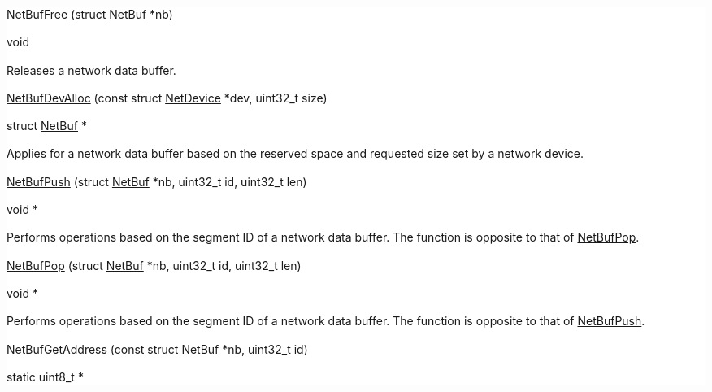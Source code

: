 <tr id="row2101944564093521"><td class="cellrowborder" valign="top" width="50%" headers="mcps1.1.3.1.1 "><p id="p121274916093521"><a name="p121274916093521"></a><a name="p121274916093521"></a><a href="wlan.md#ga9320642699593dfecd79dc30132dd4eb">NetBufFree</a> (struct <a href="netbuf.md">NetBuf</a> *nb)</p>
</td>
<td class="cellrowborder" valign="top" width="50%" headers="mcps1.1.3.1.2 "><p id="p63325763093521"><a name="p63325763093521"></a><a name="p63325763093521"></a>void </p>
<p id="p111485937093521"><a name="p111485937093521"></a><a name="p111485937093521"></a>Releases a network data buffer. </p>
</td>
</tr>
<tr id="row1301363920093521"><td class="cellrowborder" valign="top" width="50%" headers="mcps1.1.3.1.1 "><p id="p1824349471093521"><a name="p1824349471093521"></a><a name="p1824349471093521"></a><a href="wlan.md#ga74198f03268aadc025f6b76056b09604">NetBufDevAlloc</a> (const struct <a href="netdevice.md">NetDevice</a> *dev, uint32_t size)</p>
</td>
<td class="cellrowborder" valign="top" width="50%" headers="mcps1.1.3.1.2 "><p id="p883645570093521"><a name="p883645570093521"></a><a name="p883645570093521"></a>struct <a href="netbuf.md">NetBuf</a> * </p>
<p id="p929807968093521"><a name="p929807968093521"></a><a name="p929807968093521"></a>Applies for a network data buffer based on the reserved space and requested size set by a network device. </p>
</td>
</tr>
<tr id="row1054490466093521"><td class="cellrowborder" valign="top" width="50%" headers="mcps1.1.3.1.1 "><p id="p2093576294093521"><a name="p2093576294093521"></a><a name="p2093576294093521"></a><a href="wlan.md#gac4ec1cedef616e61038dcb6dbf67d204">NetBufPush</a> (struct <a href="netbuf.md">NetBuf</a> *nb, uint32_t id, uint32_t len)</p>
</td>
<td class="cellrowborder" valign="top" width="50%" headers="mcps1.1.3.1.2 "><p id="p1448422674093521"><a name="p1448422674093521"></a><a name="p1448422674093521"></a>void * </p>
<p id="p1907417353093521"><a name="p1907417353093521"></a><a name="p1907417353093521"></a>Performs operations based on the segment ID of a network data buffer. The function is opposite to that of <a href="wlan.md#ga81f298aebc5b7772f173e2f6fadc004f">NetBufPop</a>. </p>
</td>
</tr>
<tr id="row829462990093521"><td class="cellrowborder" valign="top" width="50%" headers="mcps1.1.3.1.1 "><p id="p1031076855093521"><a name="p1031076855093521"></a><a name="p1031076855093521"></a><a href="wlan.md#ga81f298aebc5b7772f173e2f6fadc004f">NetBufPop</a> (struct <a href="netbuf.md">NetBuf</a> *nb, uint32_t id, uint32_t len)</p>
</td>
<td class="cellrowborder" valign="top" width="50%" headers="mcps1.1.3.1.2 "><p id="p245156383093521"><a name="p245156383093521"></a><a name="p245156383093521"></a>void * </p>
<p id="p505862275093521"><a name="p505862275093521"></a><a name="p505862275093521"></a>Performs operations based on the segment ID of a network data buffer. The function is opposite to that of <a href="wlan.md#gac4ec1cedef616e61038dcb6dbf67d204">NetBufPush</a>. </p>
</td>
</tr>
<tr id="row235553937093521"><td class="cellrowborder" valign="top" width="50%" headers="mcps1.1.3.1.1 "><p id="p1614004407093521"><a name="p1614004407093521"></a><a name="p1614004407093521"></a><a href="wlan.md#gacd40d5004291b4aaa5c27703d9379c9c">NetBufGetAddress</a> (const struct <a href="netbuf.md">NetBuf</a> *nb, uint32_t id)</p>
</td>
<td class="cellrowborder" valign="top" width="50%" headers="mcps1.1.3.1.2 "><p id="p1313014605093521"><a name="p1313014605093521"></a><a name="p1313014605093521"></a>static uint8_t * </p>
